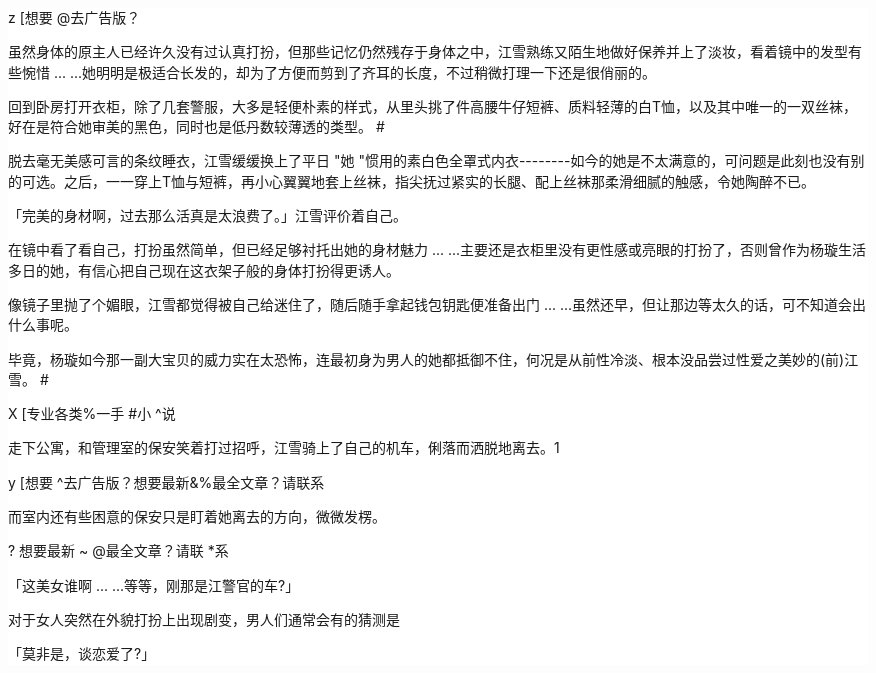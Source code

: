 z [想要 @去广告版？





虽然身体的原主人已经许久没有过认真打扮，但那些记忆仍然残存于身体之中，江雪熟练又陌生地做好保养并上了淡妆，看着镜中的发型有些惋惜 ... ...她明明是极适合长发的，却为了方便而剪到了齐耳的长度，不过稍微打理一下还是很俏丽的。



回到卧房打开衣柜，除了几套警服，大多是轻便朴素的样式，从里头挑了件高腰牛仔短裤、质料轻薄的白T恤，以及其中唯一的一双丝袜，好在是符合她审美的黑色，同时也是低丹数较薄透的类型。 #





脱去毫无美感可言的条纹睡衣，江雪缓缓换上了平日 "她 "惯用的素白色全罩式内衣--------如今的她是不太满意的，可问题是此刻也没有别的可选。之后，一一穿上T恤与短裤，再小心翼翼地套上丝袜，指尖抚过紧实的长腿、配上丝袜那柔滑细腻的触感，令她陶醉不已。



「完美的身材啊，过去那么活真是太浪费了。」江雪评价着自己。





在镜中看了看自己，打扮虽然简单，但已经足够衬托出她的身材魅力 ... ...主要还是衣柜里没有更性感或亮眼的打扮了，否则曾作为杨璇生活多日的她，有信心把自己现在这衣架子般的身体打扮得更诱人。



像镜子里抛了个媚眼，江雪都觉得被自己给迷住了，随后随手拿起钱包钥匙便准备出门 ... ...虽然还早，但让那边等太久的话，可不知道会出什么事呢。





毕竟，杨璇如今那一副大宝贝的威力实在太恐怖，连最初身为男人的她都抵御不住，何况是从前性冷淡、根本没品尝过性爱之美妙的(前)江雪。 #



X [专业各类%一手 #小 ^说



走下公寓，和管理室的保安笑着打过招呼，江雪骑上了自己的机车，俐落而洒脱地离去。1



y [想要 ^去广告版？想要最新&%最全文章？请联系



而室内还有些困意的保安只是盯着她离去的方向，微微发楞。



? 想要最新 ~ @最全文章？请联 *系



「这美女谁啊 ... ...等等，刚那是江警官的车?」



对于女人突然在外貌打扮上出现剧变，男人们通常会有的猜测是





「莫非是，谈恋爱了?」




